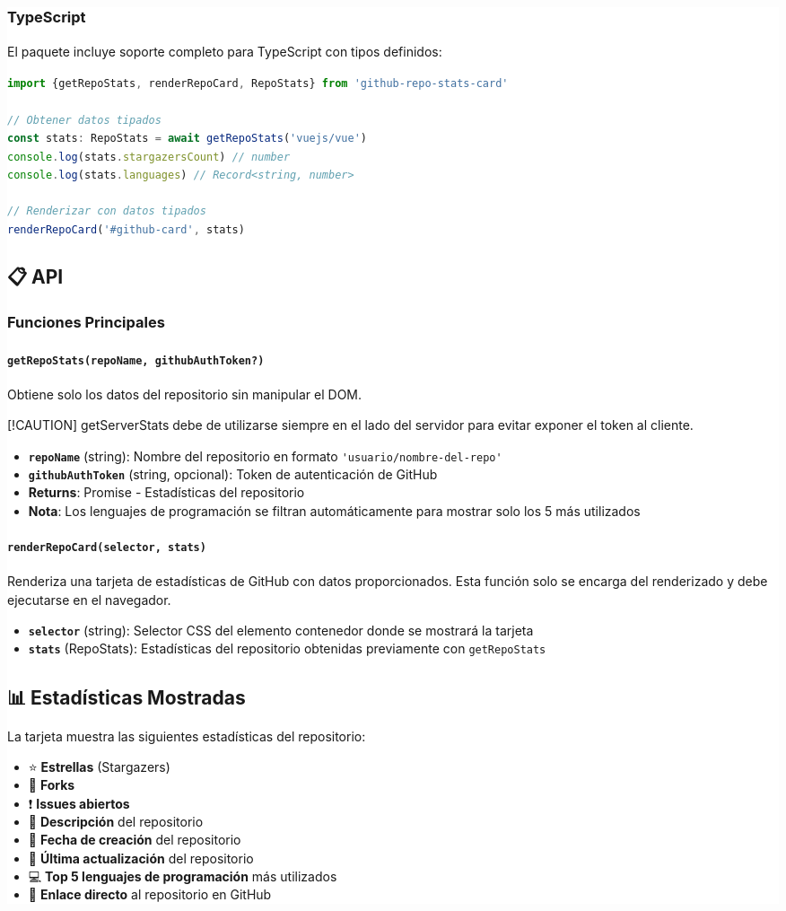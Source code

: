 ### TypeScript

El paquete incluye soporte completo para TypeScript con tipos definidos:

```typescript
import {getRepoStats, renderRepoCard, RepoStats} from 'github-repo-stats-card'

// Obtener datos tipados
const stats: RepoStats = await getRepoStats('vuejs/vue')
console.log(stats.stargazersCount) // number
console.log(stats.languages) // Record<string, number>

// Renderizar con datos tipados
renderRepoCard('#github-card', stats)
```

## 📋 API

### Funciones Principales

#### `getRepoStats(repoName, githubAuthToken?)`

Obtiene solo los datos del repositorio sin manipular el DOM.

[!CAUTION]
getServerStats debe de utilizarse siempre en el lado del servidor para evitar exponer el token al cliente. 

- **`repoName`** (string): Nombre del repositorio en formato `'usuario/nombre-del-repo'`
- **`githubAuthToken`** (string, opcional): Token de autenticación de GitHub
- **Returns**: Promise<RepoStats> - Estadísticas del repositorio
- **Nota**: Los lenguajes de programación se filtran automáticamente para mostrar solo los 5 más utilizados

#### `renderRepoCard(selector, stats)`

Renderiza una tarjeta de estadísticas de GitHub con datos proporcionados. Esta función solo se encarga del renderizado y debe ejecutarse en el navegador.

- **`selector`** (string): Selector CSS del elemento contenedor donde se mostrará la tarjeta
- **`stats`** (RepoStats): Estadísticas del repositorio obtenidas previamente con `getRepoStats`

## 📊 Estadísticas Mostradas

La tarjeta muestra las siguientes estadísticas del repositorio:

- ⭐ **Estrellas** (Stargazers)
- 🍴 **Forks**
- ❗ **Issues abiertos**
- 📝 **Descripción** del repositorio
- 📅 **Fecha de creación** del repositorio
- 🔄 **Última actualización** del repositorio
- 💻 **Top 5 lenguajes de programación** más utilizados
- 🔗 **Enlace directo** al repositorio en GitHub

